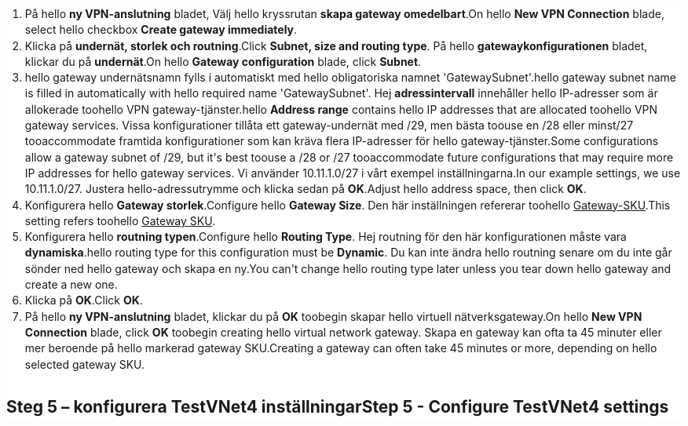 1. <span data-ttu-id="01f41-256">På hello **ny VPN-anslutning** bladet, Välj hello kryssrutan **skapa gateway omedelbart**.</span><span class="sxs-lookup"><span data-stu-id="01f41-256">On hello **New VPN Connection** blade, select hello checkbox **Create gateway immediately**.</span></span>
2. <span data-ttu-id="01f41-257">Klicka på **undernät, storlek och routning**.</span><span class="sxs-lookup"><span data-stu-id="01f41-257">Click **Subnet, size and routing type**.</span></span> <span data-ttu-id="01f41-258">På hello **gatewaykonfigurationen** bladet, klickar du på **undernät**.</span><span class="sxs-lookup"><span data-stu-id="01f41-258">On hello **Gateway configuration** blade, click **Subnet**.</span></span>
3. <span data-ttu-id="01f41-259">hello gateway undernätsnamn fylls i automatiskt med hello obligatoriska namnet 'GatewaySubnet'.</span><span class="sxs-lookup"><span data-stu-id="01f41-259">hello gateway subnet name is filled in automatically with hello required name 'GatewaySubnet'.</span></span> <span data-ttu-id="01f41-260">Hej **adressintervall** innehåller hello IP-adresser som är allokerade toohello VPN gateway-tjänster.</span><span class="sxs-lookup"><span data-stu-id="01f41-260">hello **Address range** contains hello IP addresses that are allocated toohello VPN gateway services.</span></span> <span data-ttu-id="01f41-261">Vissa konfigurationer tillåta ett gateway-undernät med /29, men bästa toouse en /28 eller minst/27 tooaccommodate framtida konfigurationer som kan kräva flera IP-adresser för hello gateway-tjänster.</span><span class="sxs-lookup"><span data-stu-id="01f41-261">Some configurations allow a gateway subnet of /29, but it's best toouse a /28 or /27 tooaccommodate future configurations that may require more IP addresses for hello gateway services.</span></span> <span data-ttu-id="01f41-262">Vi använder 10.11.1.0/27 i vårt exempel inställningarna.</span><span class="sxs-lookup"><span data-stu-id="01f41-262">In our example settings, we use 10.11.1.0/27.</span></span> <span data-ttu-id="01f41-263">Justera hello-adressutrymme och klicka sedan på **OK**.</span><span class="sxs-lookup"><span data-stu-id="01f41-263">Adjust hello address space, then click **OK**.</span></span>
4. <span data-ttu-id="01f41-264">Konfigurera hello **Gateway storlek**.</span><span class="sxs-lookup"><span data-stu-id="01f41-264">Configure hello **Gateway Size**.</span></span> <span data-ttu-id="01f41-265">Den här inställningen refererar toohello [Gateway-SKU](vpn-gateway-about-vpn-gateway-settings.md#gwsku).</span><span class="sxs-lookup"><span data-stu-id="01f41-265">This setting refers toohello [Gateway SKU](vpn-gateway-about-vpn-gateway-settings.md#gwsku).</span></span>
5. <span data-ttu-id="01f41-266">Konfigurera hello **routning typen**.</span><span class="sxs-lookup"><span data-stu-id="01f41-266">Configure hello **Routing Type**.</span></span> <span data-ttu-id="01f41-267">Hej routning för den här konfigurationen måste vara **dynamiska**.</span><span class="sxs-lookup"><span data-stu-id="01f41-267">hello routing type for this configuration must be **Dynamic**.</span></span> <span data-ttu-id="01f41-268">Du kan inte ändra hello routning senare om du inte går sönder ned hello gateway och skapa en ny.</span><span class="sxs-lookup"><span data-stu-id="01f41-268">You can't change hello routing type later unless you tear down hello gateway and create a new one.</span></span>
6. <span data-ttu-id="01f41-269">Klicka på **OK**.</span><span class="sxs-lookup"><span data-stu-id="01f41-269">Click **OK**.</span></span>
7. <span data-ttu-id="01f41-270">På hello **ny VPN-anslutning** bladet, klickar du på **OK** toobegin skapar hello virtuell nätverksgateway.</span><span class="sxs-lookup"><span data-stu-id="01f41-270">On hello **New VPN Connection** blade, click **OK** toobegin creating hello virtual network gateway.</span></span> <span data-ttu-id="01f41-271">Skapa en gateway kan ofta ta 45 minuter eller mer beroende på hello markerad gateway SKU.</span><span class="sxs-lookup"><span data-stu-id="01f41-271">Creating a gateway can often take 45 minutes or more, depending on hello selected gateway SKU.</span></span>

## <span data-ttu-id="01f41-272"><a name="vnet4settings"></a>Steg 5 – konfigurera TestVNet4 inställningar</span><span class="sxs-lookup"><span data-stu-id="01f41-272"><a name="vnet4settings"></a>Step 5 - Configure TestVNet4 settings</span></span>
